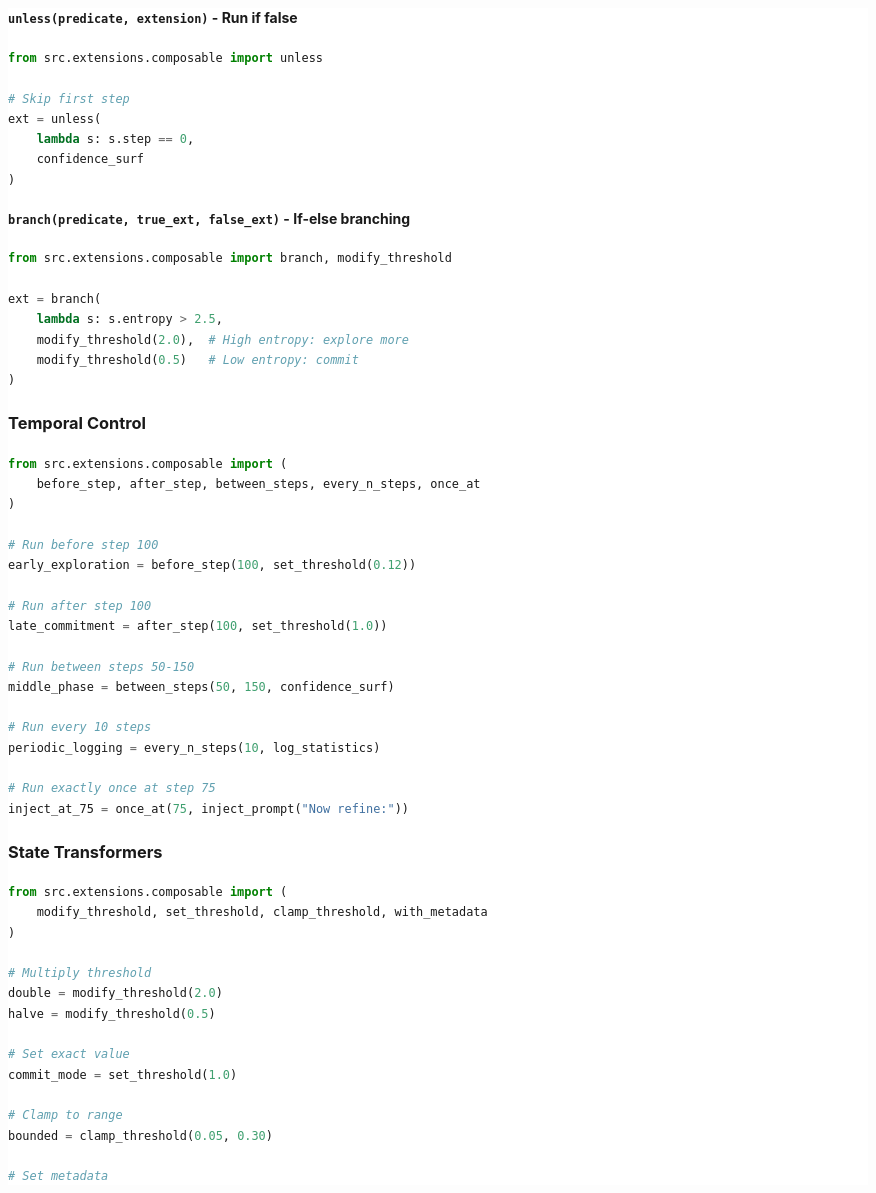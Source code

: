#### `unless(predicate, extension)` - Run if false

```python
from src.extensions.composable import unless

# Skip first step
ext = unless(
    lambda s: s.step == 0,
    confidence_surf
)
```

#### `branch(predicate, true_ext, false_ext)` - If-else branching

```python
from src.extensions.composable import branch, modify_threshold

ext = branch(
    lambda s: s.entropy > 2.5,
    modify_threshold(2.0),  # High entropy: explore more
    modify_threshold(0.5)   # Low entropy: commit
)
```

### Temporal Control

```python
from src.extensions.composable import (
    before_step, after_step, between_steps, every_n_steps, once_at
)

# Run before step 100
early_exploration = before_step(100, set_threshold(0.12))

# Run after step 100
late_commitment = after_step(100, set_threshold(1.0))

# Run between steps 50-150
middle_phase = between_steps(50, 150, confidence_surf)

# Run every 10 steps
periodic_logging = every_n_steps(10, log_statistics)

# Run exactly once at step 75
inject_at_75 = once_at(75, inject_prompt("Now refine:"))
```

### State Transformers

```python
from src.extensions.composable import (
    modify_threshold, set_threshold, clamp_threshold, with_metadata
)

# Multiply threshold
double = modify_threshold(2.0)
halve = modify_threshold(0.5)

# Set exact value
commit_mode = set_threshold(1.0)

# Clamp to range
bounded = clamp_threshold(0.05, 0.30)

# Set metadata
```